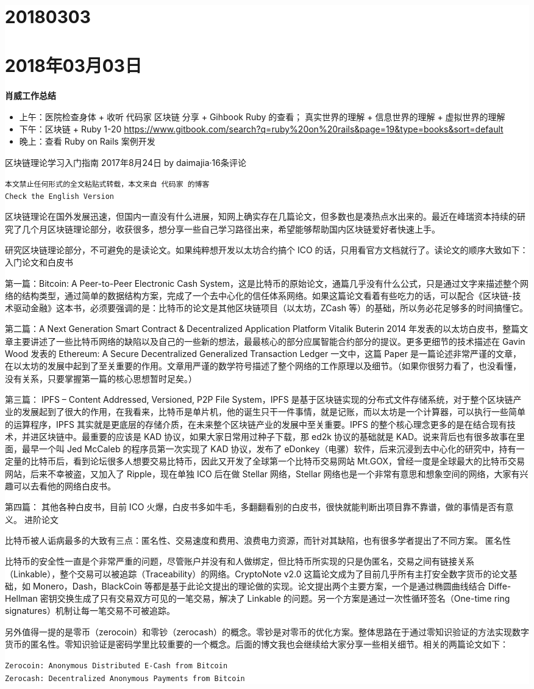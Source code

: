 # 20180303

# 2018年03月03日
**肖威工作总结**
- 上午：医院检查身体 + 收听 代码家 区块链 分享 + Gihbook Ruby 的查看；
真实世界的理解 + 信息世界的理解 + 虚拟世界的理解
- 下午：区块链 + Ruby
1-20
https://www.gitbook.com/search?q=ruby%20on%20rails&page=19&type=books&sort=default
- 晚上：查看 Ruby on  Rails 案例开发

区块链理论学习入门指南
2017年8月24日 by daimajia·16条评论

    本文禁止任何形式的全文粘贴式转载，本文来自 代码家 的博客
    Check the English Version

区块链理论在国外发展迅速，但国内一直没有什么进展，知网上确实存在几篇论文，但多数也是凑热点水出来的。最近在峰瑞资本持续的研究了几个月区块链理论部分，收获很多，想分享一些自己学习路径出来，希望能够帮助国内区块链爱好者快速上手。

研究区块链理论部分，不可避免的是读论文。如果纯粹想开发以太坊合约搞个 ICO 的话，只用看官方文档就行了。读论文的顺序大致如下：
入门论文和白皮书

第一篇：Bitcoin: A Peer-to-Peer Electronic Cash System，这是比特币的原始论文，通篇几乎没有什么公式，只是通过文字来描述整个网络的结构类型，通过简单的数据结构方案，完成了一个去中心化的信任体系网络。如果这篇论文看着有些吃力的话，可以配合《区块链-技术驱动金融》这本书，必须要强调的是：比特币的论文是其他区块链项目（以太坊，ZCash 等）的基础，所以务必花足够多的时间搞懂它。

第二篇：A Next Generation Smart Contract & Decentralized Application Platform Vitalik Buterin 2014 年发表的以太坊白皮书，整篇文章主要讲述了一些比特币网络的缺陷以及自己的一些新的想法，最最核心的部分应属智能合约部分的提议。更多更细节的技术描述在 Gavin Wood 发表的 Ethereum: A Secure Decentralized Generalized Transaction Ledger 一文中，这篇 Paper 是一篇论述非常严谨的文章，在以太坊的发展中起到了至关重要的作用。文章用严谨的数学符号描述了整个网络的工作原理以及细节。（如果你很努力看了，也没看懂，没有关系，只要掌握第一篇的核心思想暂时足矣。）

第三篇： IPFS – Content Addressed, Versioned, P2P File System，IPFS 是基于区块链实现的分布式文件存储系统，对于整个区块链产业的发展起到了很大的作用，在我看来，比特币是单片机，他的诞生只干一件事情，就是记账，而以太坊是一个计算器，可以执行一些简单的运算程序，IPFS 其实就是更底层的存储介质，在未来整个区块链产业的发展中至关重要。IPFS 的整个核心理念更多的是在结合现有技术，并进区块链中。最重要的应该是 KAD 协议，如果大家日常用过种子下载，那 ed2k 协议的基础就是 KAD。说来背后也有很多故事在里面，最早一个叫 Jed McCaleb 的程序员第一次实现了 KAD 协议，发布了 eDonkey（电骡）软件，后来沉浸到去中心化的研究中，持有一定量的比特币后，看到论坛很多人想要交易比特币，因此又开发了全球第一个比特币交易网站 Mt.GOX，曾经一度是全球最大的比特币交易网站，后来不幸被盗，又加入了 Ripple，现在单独 ICO 后在做 Stellar 网络，Stellar 网络也是一个非常有意思和想象空间的网络，大家有兴趣可以去看他的网络白皮书。

第四篇： 其他各种白皮书，目前 ICO 火爆，白皮书多如牛毛，多翻翻看别的白皮书，很快就能判断出项目靠不靠谱，做的事情是否有意义。
进阶论文

比特币被人诟病最多的大致有三点：匿名性、交易速度和费用、浪费电力资源，而针对其缺陷，也有很多学者提出了不同方案。
匿名性

比特币的安全性一直是个非常严重的问题，尽管账户并没有和人做绑定，但比特币所实现的只是伪匿名，交易之间有链接关系（Linkable），整个交易可以被追踪（Traceability）的网络。CryptoNote v2.0 这篇论文成为了目前几乎所有主打安全数字货币的论文基础，如 Monero，Dash，BlackCoin 等都是基于此论文提出的理论做的实现。论文提出两个主要方案，一个是通过椭圆曲线结合 Diffe-Hellman 密钥交换生成了只有交易双方可见的一笔交易，解决了 Linkable 的问题。另一个方案是通过一次性循环签名（One-time ring signatures）机制让每一笔交易不可被追踪。

另外值得一提的是零币（zerocoin）和零钞（zerocash）的概念。零钞是对零币的优化方案。整体思路在于通过零知识验证的方法实现数字货币的匿名性。零知识验证是密码学里比较重要的一个概念。后面的博文我也会继续给大家分享一些相关细节。相关的两篇论文如下：

    Zerocoin: Anonymous Distributed E-Cash from Bitcoin
    Zerocash: Decentralized Anonymous Payments from Bitcoin
